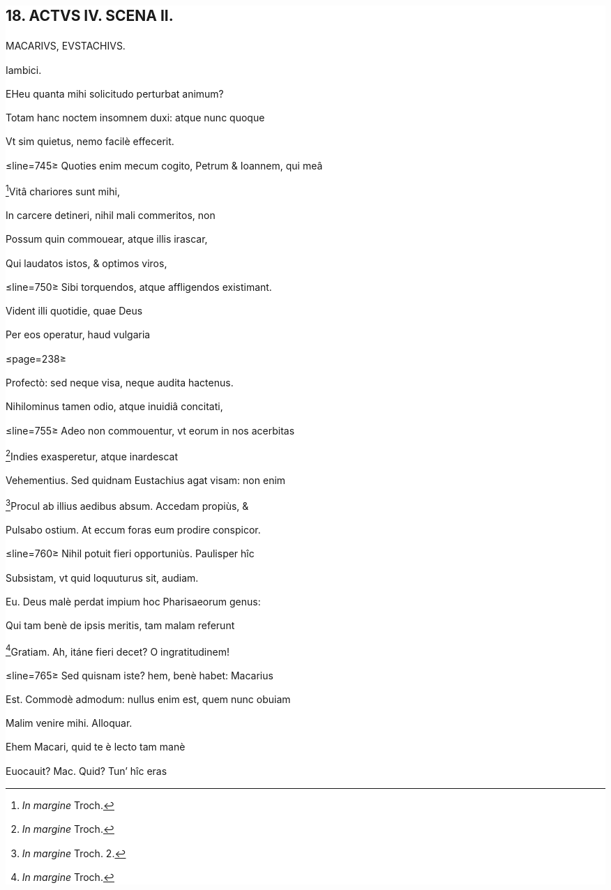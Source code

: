 ## 18. ACTVS IV. SCENA II.

MACARIVS, EVSTACHIVS.

Iambici.

EHeu quanta mihi solicitudo perturbat animum?

Totam hanc noctem insomnem duxi: atque nunc quoque

Vt sim quietus, nemo facilè effecerit.

≤line=745≥ Quoties enim mecum cogito, Petrum & Ioannem, qui meâ

[^74]Vitâ chariores sunt mihi,

In carcere detineri, nihil mali commeritos, non

Possum quin commouear, atque illis irascar,

Qui laudatos istos, & optimos viros,

≤line=750≥ Sibi torquendos, atque affligendos existimant.

Vident illi quotidie, quae Deus

Per eos operatur, haud vulgaria

≤page=238≥

Profectò: sed neque visa, neque audita hactenus.

Nihilominus tamen odio, atque inuidiâ concitati,

≤line=755≥ Adeo non commouentur, vt eorum in nos acerbitas

[^75]Indies exasperetur, atque inardescat

Vehementius. Sed quidnam Eustachius agat visam: non enim

[^76]Procul ab illius aedibus absum. Accedam propiùs, &

Pulsabo ostium. At eccum foras eum prodire conspicor.

≤line=760≥ Nihil potuit fieri opportuniùs. Paulisper hîc

Subsistam, vt quid loquuturus sit, audiam.

Eu. Deus malè perdat impium hoc Pharisaeorum genus:

Qui tam benè de ipsis meritis, tam malam referunt

[^77]Gratiam. Ah, itáne fieri decet? O ingratitudinem!

≤line=765≥ Sed quisnam iste? hem, benè habet: Macarius

Est. Commodè admodum: nullus enim est, quem nunc obuiam

Malim venire mihi. Alloquar.

Ehem Macari, quid te è lecto tam manè

Euocauit? Mac. Quid? Tun’ hîc eras


[^1]: *In margine* Troch.
[^2]: *In margine* Troch.
[^3]: *In margine* Troch.
[^4]: *In margine* Troch. 3.
[^5]: *In margine* Troch.
[^6]: *In margine* Troch.
[^7]: *In margine* Troch.
[^8]: *In margine* Troch.
[^9]: *In margine* Troch.
[^10]: *In margine* Troch.
[^11]: *In margine* Troch.
[^12]: *In margine* Troch.
[^13]: *In margine* Troch. 2.
[^14]: *In margine* Troch.
[^15]: *In margine* Troch. 2.
[^16]: *In margine* Troch.
[^17]: *In margine* Troch. 6.
[^18]: *In margine* Troch.
[^19]: *In margine* Troch.
[^20]: *In margine* Troch.
[^21]: *In margine* Troch.
[^22]: *In margine* Troch.
[^23]: *In margine* Troch.
[^24]: *In margine* Troch.
[^25]: *In margine* Troch.
[^26]: *In margine* Troch.
[^27]: *In margine* Troch.
[^28]: *In margine* Troch. 2.
[^29]: *In margine* Troch.
[^30]: *In margine* Troch. 2.
[^31]: *In margine* Troch. 3.
[^32]: *In margine* Troch. 2.
[^33]: *In margine* Troch.
[^34]: *In margine* Troch.
[^35]: *In margine* Troch.
[^36]: *In margine* Troch.
[^37]: *In margine* Troch.
[^38]: *In margine* Troch.
[^39]: *In margine* Troch.
[^40]: *In margine* Troch.
[^41]: *In margine* Troch. 2.
[^42]: *In margine* Troch.
[^43]: *In margine* Troch.
[^44]: *In margine* Troch.
[^45]: *In margine* Troch.
[^46]: *In margine* Troch.
[^47]: *In margine* Troch.
[^48]: *In margine* Troch. 2.
[^49]: *In margine* Troch.
[^50]: *In margine* Troch.
[^51]: *In margine* Troch. 2.
[^52]: *In margine* Troch.
[^53]: *In margine* Troch.
[^54]: *In margine* Troch.
[^55]: *In margine* Troch.
[^56]: *In margine* Troch.
[^57]: *In margine* Troch.
[^58]: *In margine* Troch.
[^59]: *In margine* Troch.
[^60]: *In margine* Troch.
[^61]: *In margine* Troch.
[^62]: *In margine* Troch.
[^63]: *In margine* Troch.
[^64]: *In margine* Troch.
[^65]: *In margine* Troch. 2.
[^66]: *In margine* Troch.
[^67]: *In margine* Troch. 2.
[^68]: *In margine* Troch. 2.
[^69]: *In margine* Troch.
[^70]: *In margine* Troch. 2.
[^71]: *In margine* Troch.
[^72]: *In margine* Troch.
[^73]: *In margine* Troch.
[^74]: *In margine* Troch.
[^75]: *In margine* Troch.
[^76]: *In margine* Troch. 2.
[^77]: *In margine* Troch.
[^78]: *In margine* Troch.
[^79]: *In margine* Troch.
[^80]: *In margine* Troch.
[^81]: *In margine* Troch.
[^82]: *In margine* Troch.
[^83]: *In margine* Troch.
[^84]: *In margine* Troch.
[^85]: *In margine* Troch.
[^86]: *In margine* Troch. 3.
[^87]: *In margine* Troch.
[^88]: *In margine* Troch.
[^89]: *In margine* Troch.
[^90]: *In margine* Troch.
[^91]: *In margine* Troch.
[^92]: *In margine* Troch.
[^93]: *In margine* Troch.
[^94]: *In margine* Troch. 2.
[^95]: *In margine* Troch. 3.
[^96]: *In margine* Troch. 3.
[^97]: *In margine* Troch.
[^98]: *In margine* Troch.
[^99]: *In margine* Troch.
[^100]: *In margine* Troch.
[^101]: *In margine* Troch.
[^102]: *In margine* Troch.
[^103]: *In margine* Troch.
[^104]: *In margine* Troch.
[^105]: *In margine* Troch.
[^106]: *In margine* Troch.
[^107]: *In margine* Troch.
[^108]: *In margine* Troch.
[^109]: *In margine* Troch.
[^110]: *In margine* Troch.
[^111]: *In margine* Troch. 3.
[^112]: *In margine* Troch.
[^113]: *In margine* Troch. 2.
[^114]: *In margine* Troch. 2.
[^115]: *In margine* Troch.
[^116]: *In margine* Troch.
[^117]: *In margine* Troch. 2.
[^118]: *In margine* Troch.
[^119]: *In margine* Troch.
[^120]: *In margine* Troch.